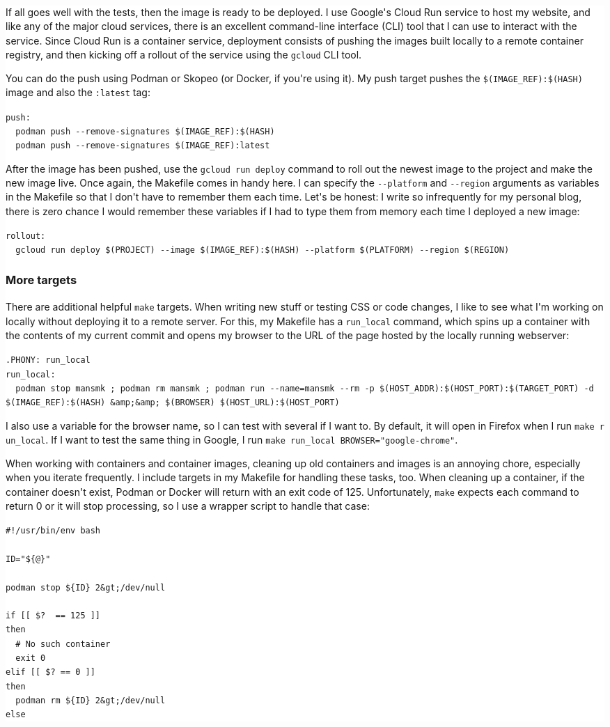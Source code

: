 If all goes well with the tests, then the image is ready to be deployed. I use Google's Cloud Run service to host my website, and like any of the major cloud services, there is an excellent command-line interface (CLI) tool that I can use to interact with the service. Since Cloud Run is a container service, deployment consists of pushing the images built locally to a remote container registry, and then kicking off a rollout of the service using the `gcloud` CLI tool.

You can do the push using Podman or Skopeo (or Docker, if you're using it). My push target pushes the `$(IMAGE_REF):$(HASH)` image and also the `:latest` tag:


```
push:
  podman push --remove-signatures $(IMAGE_REF):$(HASH)
  podman push --remove-signatures $(IMAGE_REF):latest
```

After the image has been pushed, use the `gcloud run deploy` command to roll out the newest image to the project and make the new image live. Once again, the Makefile comes in handy here. I can specify the `--platform` and `--region` arguments as variables in the Makefile so that I don't have to remember them each time. Let's be honest: I write so infrequently for my personal blog, there is zero chance I would remember these variables if I had to type them from memory each time I deployed a new image:


```
rollout:
  gcloud run deploy $(PROJECT) --image $(IMAGE_REF):$(HASH) --platform $(PLATFORM) --region $(REGION)
```

### More targets

There are additional helpful `make` targets. When writing new stuff or testing CSS or code changes, I like to see what I'm working on locally without deploying it to a remote server. For this, my Makefile has a `run_local` command, which spins up a container with the contents of my current commit and opens my browser to the URL of the page hosted by the locally running webserver:


```
.PHONY: run_local
run_local:
  podman stop mansmk ; podman rm mansmk ; podman run --name=mansmk --rm -p $(HOST_ADDR):$(HOST_PORT):$(TARGET_PORT) -d $(IMAGE_REF):$(HASH) &amp;&amp; $(BROWSER) $(HOST_URL):$(HOST_PORT)
```

I also use a variable for the browser name, so I can test with several if I want to. By default, it will open in Firefox when I run `make run_local`. If I want to test the same thing in Google, I run `make run_local BROWSER="google-chrome"`.

When working with containers and container images, cleaning up old containers and images is an annoying chore, especially when you iterate frequently. I include targets in my Makefile for handling these tasks, too. When cleaning up a container, if the container doesn't exist, Podman or Docker will return with an exit code of 125. Unfortunately, `make` expects each command to return 0 or it will stop processing, so I use a wrapper script to handle that case:


```
#!/usr/bin/env bash

ID="${@}"

podman stop ${ID} 2&gt;/dev/null

if [[ $?  == 125 ]]
then
  # No such container
  exit 0
elif [[ $? == 0 ]]
then
  podman rm ${ID} 2&gt;/dev/null
else
```

[#]: subject: (How I build my personal website using containers with a Makefile)
[#]: via: (https://opensource.com/article/21/7/manage-containers-makefile)
[#]: author: (Chris Collins https://opensource.com/users/clcollins)
[#]: collector: (lujun9972)
[#]: translator: ( )
[#]: reviewer: ( )
[#]: publisher: ( )
[#]: url: ( )
[a]: https://opensource.com/users/clcollins
[b]: https://github.com/lujun9972
[1]: https://opensource.com/sites/default/files/styles/image-full-size/public/lead-images/containers_modules_networking_hardware_parts.png?itok=rPpVj92- (Parts, modules, containers for software)
[2]: https://opensource.com/article/18/8/what-how-makefile
[3]: https://gohugo.io/
[4]: https://caddyserver.com/
[5]: https://podman.io